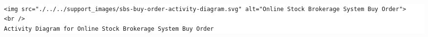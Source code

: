     <img src="./../../support_images/sbs-buy-order-activity-diagram.svg" alt="Online Stock Brokerage System Buy Order">
    <br />
    Activity Diagram for Online Stock Brokerage System Buy Order
</p>
